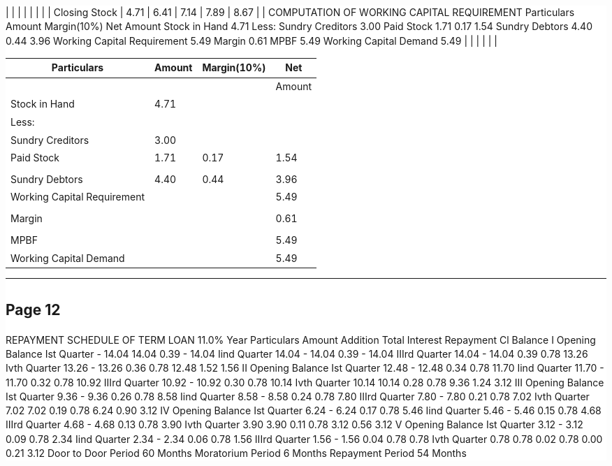 |  |  |  |  |  |  |
| Closing Stock | 4.71 | 6.41 | 7.14 | 7.89 | 8.67 |
| COMPUTATION OF WORKING CAPITAL REQUIREMENT
Particulars Amount Margin(10%) Net
Amount
Stock in Hand 4.71
Less:
Sundry Creditors 3.00
Paid Stock 1.71 0.17 1.54
Sundry Debtors 4.40 0.44 3.96
Working Capital Requirement 5.49
Margin 0.61
MPBF 5.49
Working Capital Demand 5.49 |  |  |  |  |  |

| Particulars | Amount | Margin(10%) | Net |
|---|---|---|---|
|  |  |  | Amount |
| Stock in Hand | 4.71 |  |  |
| Less: |  |  |  |
| Sundry Creditors | 3.00 |  |  |
| Paid Stock | 1.71 | 0.17 | 1.54 |
|  |  |  |  |
| Sundry Debtors | 4.40 | 0.44 | 3.96 |
| Working Capital Requirement |  |  | 5.49 |
|  |  |  |  |
| Margin |  |  | 0.61 |
|  |  |  |  |
| MPBF |  |  | 5.49 |
| Working Capital Demand |  |  | 5.49 |

---

## Page 12

REPAYMENT SCHEDULE OF TERM LOAN 11.0% Year Particulars Amount Addition Total Interest Repayment Cl Balance I Opening Balance Ist Quarter - 14.04 14.04 0.39 - 14.04 Iind Quarter 14.04 - 14.04 0.39 - 14.04 IIIrd Quarter 14.04 - 14.04 0.39 0.78 13.26 Ivth Quarter 13.26 - 13.26 0.36 0.78 12.48 1.52 1.56 II Opening Balance Ist Quarter 12.48 - 12.48 0.34 0.78 11.70 Iind Quarter 11.70 - 11.70 0.32 0.78 10.92 IIIrd Quarter 10.92 - 10.92 0.30 0.78 10.14 Ivth Quarter 10.14 10.14 0.28 0.78 9.36 1.24 3.12 III Opening Balance Ist Quarter 9.36 - 9.36 0.26 0.78 8.58 Iind Quarter 8.58 - 8.58 0.24 0.78 7.80 IIIrd Quarter 7.80 - 7.80 0.21 0.78 7.02 Ivth Quarter 7.02 7.02 0.19 0.78 6.24 0.90 3.12 IV Opening Balance Ist Quarter 6.24 - 6.24 0.17 0.78 5.46 Iind Quarter 5.46 - 5.46 0.15 0.78 4.68 IIIrd Quarter 4.68 - 4.68 0.13 0.78 3.90 Ivth Quarter 3.90 3.90 0.11 0.78 3.12 0.56 3.12 V Opening Balance Ist Quarter 3.12 - 3.12 0.09 0.78 2.34 Iind Quarter 2.34 - 2.34 0.06 0.78 1.56 IIIrd Quarter 1.56 - 1.56 0.04 0.78 0.78 Ivth Quarter 0.78 0.78 0.02 0.78 0.00 0.21 3.12 Door to Door Period 60 Months Moratorium Period 6 Months Repayment Period 54 Months

